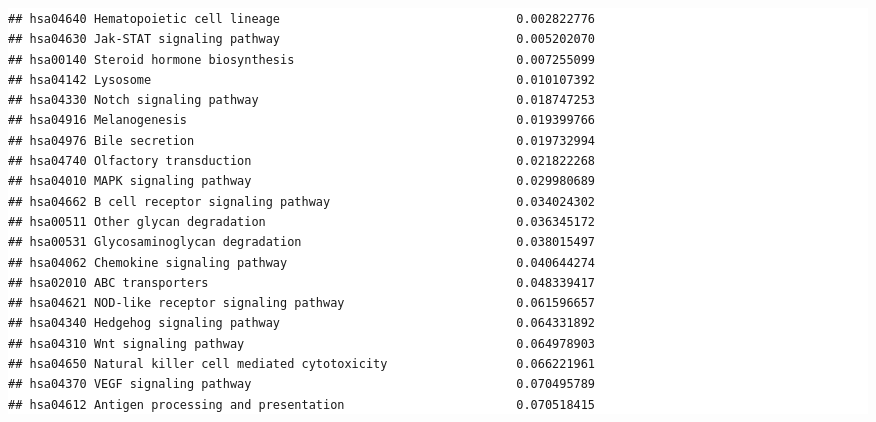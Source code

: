     ## hsa04640 Hematopoietic cell lineage                                 0.002822776
    ## hsa04630 Jak-STAT signaling pathway                                 0.005202070
    ## hsa00140 Steroid hormone biosynthesis                               0.007255099
    ## hsa04142 Lysosome                                                   0.010107392
    ## hsa04330 Notch signaling pathway                                    0.018747253
    ## hsa04916 Melanogenesis                                              0.019399766
    ## hsa04976 Bile secretion                                             0.019732994
    ## hsa04740 Olfactory transduction                                     0.021822268
    ## hsa04010 MAPK signaling pathway                                     0.029980689
    ## hsa04662 B cell receptor signaling pathway                          0.034024302
    ## hsa00511 Other glycan degradation                                   0.036345172
    ## hsa00531 Glycosaminoglycan degradation                              0.038015497
    ## hsa04062 Chemokine signaling pathway                                0.040644274
    ## hsa02010 ABC transporters                                           0.048339417
    ## hsa04621 NOD-like receptor signaling pathway                        0.061596657
    ## hsa04340 Hedgehog signaling pathway                                 0.064331892
    ## hsa04310 Wnt signaling pathway                                      0.064978903
    ## hsa04650 Natural killer cell mediated cytotoxicity                  0.066221961
    ## hsa04370 VEGF signaling pathway                                     0.070495789
    ## hsa04612 Antigen processing and presentation                        0.070518415